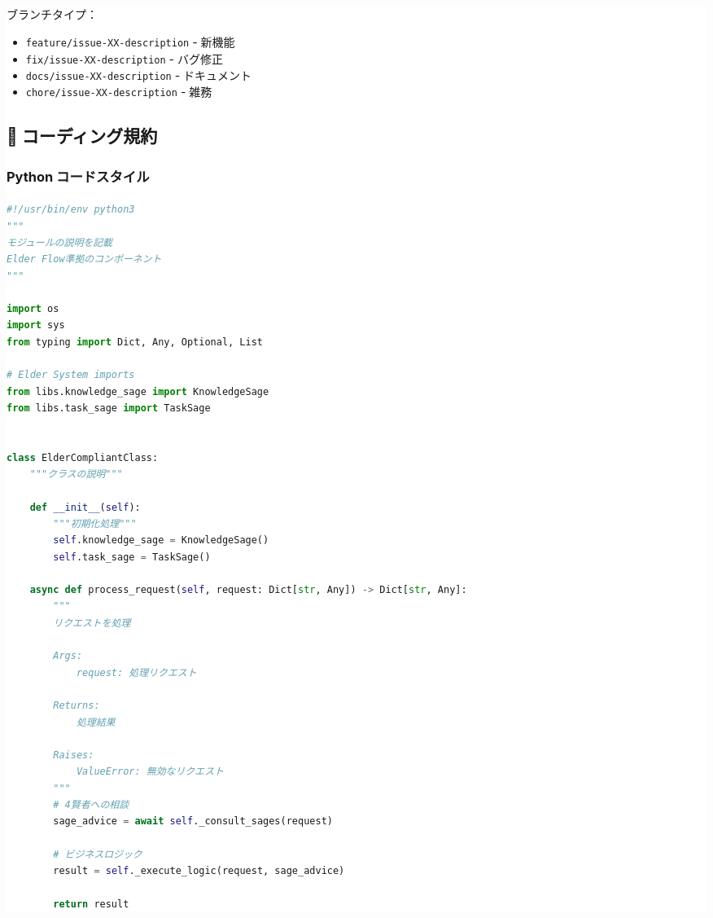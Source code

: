 ブランチタイプ：
- `feature/issue-XX-description` - 新機能
- `fix/issue-XX-description` - バグ修正
- `docs/issue-XX-description` - ドキュメント
- `chore/issue-XX-description` - 雑務

## 📝 コーディング規約

### Python コードスタイル

```python
#!/usr/bin/env python3
"""
モジュールの説明を記載
Elder Flow準拠のコンポーネント
"""

import os
import sys
from typing import Dict, Any, Optional, List

# Elder System imports
from libs.knowledge_sage import KnowledgeSage
from libs.task_sage import TaskSage


class ElderCompliantClass:
    """クラスの説明"""
    
    def __init__(self):
        """初期化処理"""
        self.knowledge_sage = KnowledgeSage()
        self.task_sage = TaskSage()
    
    async def process_request(self, request: Dict[str, Any]) -> Dict[str, Any]:
        """
        リクエストを処理
        
        Args:
            request: 処理リクエスト
            
        Returns:
            処理結果
            
        Raises:
            ValueError: 無効なリクエスト
        """
        # 4賢者への相談
        sage_advice = await self._consult_sages(request)
        
        # ビジネスロジック
        result = self._execute_logic(request, sage_advice)
        
        return result
```
